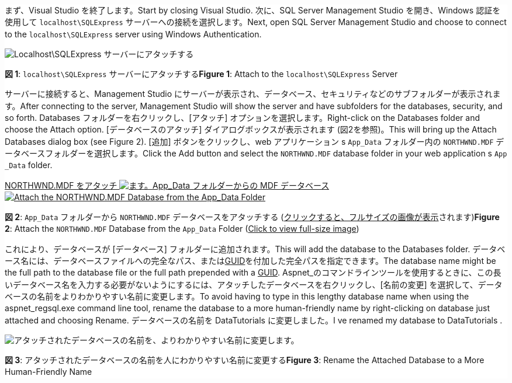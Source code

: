 <span data-ttu-id="f9a80-162">まず、Visual Studio を終了します。</span><span class="sxs-lookup"><span data-stu-id="f9a80-162">Start by closing Visual Studio.</span></span> <span data-ttu-id="f9a80-163">次に、SQL Server Management Studio を開き、Windows 認証を使用して `localhost\SQLExpress` サーバーへの接続を選択します。</span><span class="sxs-lookup"><span data-stu-id="f9a80-163">Next, open SQL Server Management Studio and choose to connect to the `localhost\SQLExpress` server using Windows Authentication.</span></span>

![Localhost\SQLExpress サーバーにアタッチする](using-sql-cache-dependencies-vb/_static/image1.gif)

<span data-ttu-id="f9a80-165">**図 1**: `localhost\SQLExpress` サーバーにアタッチする</span><span class="sxs-lookup"><span data-stu-id="f9a80-165">**Figure 1**: Attach to the `localhost\SQLExpress` Server</span></span>

<span data-ttu-id="f9a80-166">サーバーに接続すると、Management Studio にサーバーが表示され、データベース、セキュリティなどのサブフォルダーが表示されます。</span><span class="sxs-lookup"><span data-stu-id="f9a80-166">After connecting to the server, Management Studio will show the server and have subfolders for the databases, security, and so forth.</span></span> <span data-ttu-id="f9a80-167">Databases フォルダーを右クリックし、[アタッチ] オプションを選択します。</span><span class="sxs-lookup"><span data-stu-id="f9a80-167">Right-click on the Databases folder and choose the Attach option.</span></span> <span data-ttu-id="f9a80-168">[データベースのアタッチ] ダイアログボックスが表示されます (図2を参照)。</span><span class="sxs-lookup"><span data-stu-id="f9a80-168">This will bring up the Attach Databases dialog box (see Figure 2).</span></span> <span data-ttu-id="f9a80-169">[追加] ボタンをクリックし、web アプリケーション s `App_Data` フォルダー内の `NORTHWND.MDF` データベースフォルダーを選択します。</span><span class="sxs-lookup"><span data-stu-id="f9a80-169">Click the Add button and select the `NORTHWND.MDF` database folder in your web application s `App_Data` folder.</span></span>

<span data-ttu-id="f9a80-170">[NORTHWND.MDF をアタッチ ![ます。App_Data フォルダーからの MDF データベース](using-sql-cache-dependencies-vb/_static/image2.gif)](using-sql-cache-dependencies-vb/_static/image1.png)</span><span class="sxs-lookup"><span data-stu-id="f9a80-170">[![Attach the NORTHWND.MDF Database from the App_Data Folder](using-sql-cache-dependencies-vb/_static/image2.gif)](using-sql-cache-dependencies-vb/_static/image1.png)</span></span>

<span data-ttu-id="f9a80-171">**図 2**: `App_Data` フォルダーから `NORTHWND.MDF` データベースをアタッチする ([クリックすると、フルサイズの画像が表示](using-sql-cache-dependencies-vb/_static/image2.png)されます)</span><span class="sxs-lookup"><span data-stu-id="f9a80-171">**Figure 2**: Attach the `NORTHWND.MDF` Database from the `App_Data` Folder ([Click to view full-size image](using-sql-cache-dependencies-vb/_static/image2.png))</span></span>

<span data-ttu-id="f9a80-172">これにより、データベースが [データベース] フォルダーに追加されます。</span><span class="sxs-lookup"><span data-stu-id="f9a80-172">This will add the database to the Databases folder.</span></span> <span data-ttu-id="f9a80-173">データベース名には、データベースファイルへの完全なパス、または[GUID](http://en.wikipedia.org/wiki/Globally_Unique_Identifier)を付加した完全パスを指定できます。</span><span class="sxs-lookup"><span data-stu-id="f9a80-173">The database name might be the full path to the database file or the full path prepended with a [GUID](http://en.wikipedia.org/wiki/Globally_Unique_Identifier).</span></span> <span data-ttu-id="f9a80-174">Aspnet\_のコマンドラインツールを使用するときに、この長いデータベース名を入力する必要がないようにするには、アタッチしたデータベースを右クリックし、[名前の変更] を選択して、データベースの名前をよりわかりやすい名前に変更します。</span><span class="sxs-lookup"><span data-stu-id="f9a80-174">To avoid having to type in this lengthy database name when using the aspnet\_regsql.exe command line tool, rename the database to a more human-friendly name by right-clicking on database just attached and choosing Rename.</span></span> <span data-ttu-id="f9a80-175">データベースの名前を DataTutorials に変更しました。</span><span class="sxs-lookup"><span data-stu-id="f9a80-175">I ve renamed my database to DataTutorials .</span></span>

![アタッチされたデータベースの名前を、よりわかりやすい名前に変更します。](using-sql-cache-dependencies-vb/_static/image3.gif)

<span data-ttu-id="f9a80-177">**図 3**: アタッチされたデータベースの名前を人にわかりやすい名前に変更する</span><span class="sxs-lookup"><span data-stu-id="f9a80-177">**Figure 3**: Rename the Attached Database to a More Human-Friendly Name</span></span>
